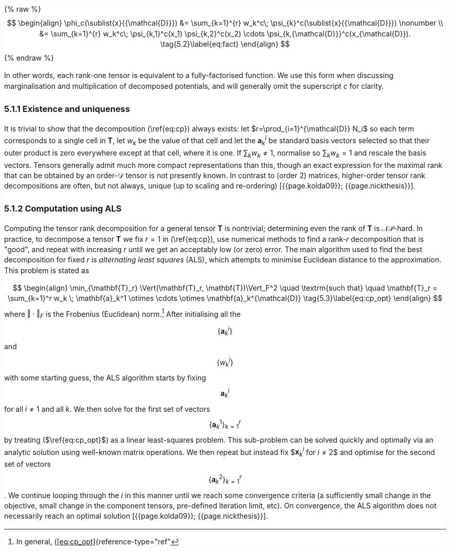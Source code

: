 {% raw %}
$$
\begin{align}
    \phi_c(\sublist{x}{{\mathcal{D}}}) &= \sum_{k=1}^{r} w_k^c\; \psi_{k}^c(\sublist{x}{{\mathcal{D}}}) \nonumber \\
    &= \sum_{k=1}^{r} w_k^c\; \psi_{k,1}^c(x_1) \psi_{k,2}^c(x_2) \cdots \psi_{k,{\mathcal{D}}}^c(x_{\mathcal{D}}). \tag{5.2}\label{eq:fact}
\end{align}
$$
{% endraw %}

In other words, each rank-one tensor is equivalent to a fully-factorised
function. We use this form when discussing marginalisation and
multiplication of decomposed potentials, and will generally omit the
superscript $c$ for clarity.

### 5.1.1 Existence and uniqueness

It is trivial to show that the decomposition
(\ref{eq:cp}) always
exists: let $r=\prod_{i=1}^{\mathcal{D}} N_i$ so each term corresponds
to a single cell in $\mathbf{T}$, let $w_k$ be the value of that cell
and let the $\mathbf{a}_k^i$ be standard basis vectors selected so that
their outer product is zero everywhere except at that cell, where it is
one. If $\sum_kw_k \neq 1$, normalise so $\sum_k w_k=1$ and rescale the
basis vectors. Tensors generally admit much more compact representations
than this, though an exact expression for the maximal rank that can be
obtained by an order-${\mathcal{D}}$ tensor is not presently known. In
contrast to (order 2) matrices, higher-order tensor rank decompositions
are often, but not always, unique (up to scaling and re-ordering)
[{{page.kolda09}}; {{page.nickthesis}}].

### 5.1.2 Computation using ALS

Computing the tensor rank decomposition for a general tensor
$\mathbf{T}$ is nontrivial; determining even the rank of $\mathbf{T}$ is
$\mathcal{NP}$-hard. In practice, to decompose a tensor $\mathbf{T}$ we
fix $r=1$ in (\ref{eq:cp}), use numerical methods to find a rank-$r$
decomposition that is "good", and repeat with increasing $r$ until we
get an acceptably low (or zero) error. The main algorithm used to find
the best decomposition for fixed $r$ is *alternating least squares*
(ALS), which attempts to minimise Euclidean distance to the
approximation. This problem is stated as 

$$
\begin{align}
    \min_{\mathbf{T}_r} \Vert(\mathbf{T}_r, \mathbf{T})\Vert_F^2 \quad \textrm{such that} \quad \mathbf{T}_r = \sum_{k=1}^r w_k \; \mathbf{a}_k^1 \otimes \cdots \otimes \mathbf{a}_k^{\mathcal{D}} \tag{5.3}\label{eq:cp_opt}
\end{align}
$$
where $\Vert\cdot\Vert_F$ is the Frobenius (Euclidean) norm.[^1] After
initialising all the $$\{\mathbf{a}_k^i\}$$ and $$\{w_k^i\}$$ with some
starting guess, the ALS algorithm starts by fixing $$\mathbf{a}_k^i$$ for
all $i\neq 1$ and all $k$. We then solve for the first set of vectors
$$\{\mathbf{a}_k^1\}_{k=1}^r$$ by treating ($\ref{eq:cp_opt}$) as a linear
least-squares problem. This sub-problem can be solved quickly and
optimally via an analytic solution using well-known matrix operations.
We then repeat but instead fix $$\mathbf{x}_k^i$ for $i\neq 2$$ and
optimise for the second set of vectors $$\{\mathbf{a}_k^2\}_{k=1}^r$$. We
continue looping through the $i$ in this manner until we reach some
convergence criteria (a sufficiently small change in the objective,
small change in the component tensors, pre-defined iteration limit,
etc). On convergence, the ALS algorithm does not necessarily reach an
optimal solution [{{page.kolda09}}; {{page.nickthesis}}].

[^1]: In general, ([\[eq:cp_opt\]](#eq:cp_opt){reference-type="ref"
[^2]: Formally, this means for any $\epsilon > 0$,
[^3]: By 'table cells', we are referring to the individual entries in
[^4]: Note that the expected value of a table cell estimate is not
[^5]: The union bound, or *Boole's inequality*, states that for any set
[^6]: Note that we assume the 'new' error is introduced on the operands
[^7]: Slutsky's theorem is a well-known result giving sufficient
[^8]: $(1-x)^y \geq 1-xy$ for $0\leq x\leq 1,y\geq1$.
[^9]: We can construct an example where $M/B$ grows exponentially with
[^10]: We do not claim anything about $M/B$ in this problem but simply
[^11]: Note that attempting to minimise $M$ by scaling potential
[^12]: Reweighting the distribution to improve sampling behaviour whilst
[^13]: A slightly more formal justification for this intuition is that
[^14]: A probability tree is a directed labelled tree, where each
[^15]: ADDs are a generalisation of probability trees that allow
[^16]: Thanks to my supervisor, Prof Lee Wee Sun, for this observation.